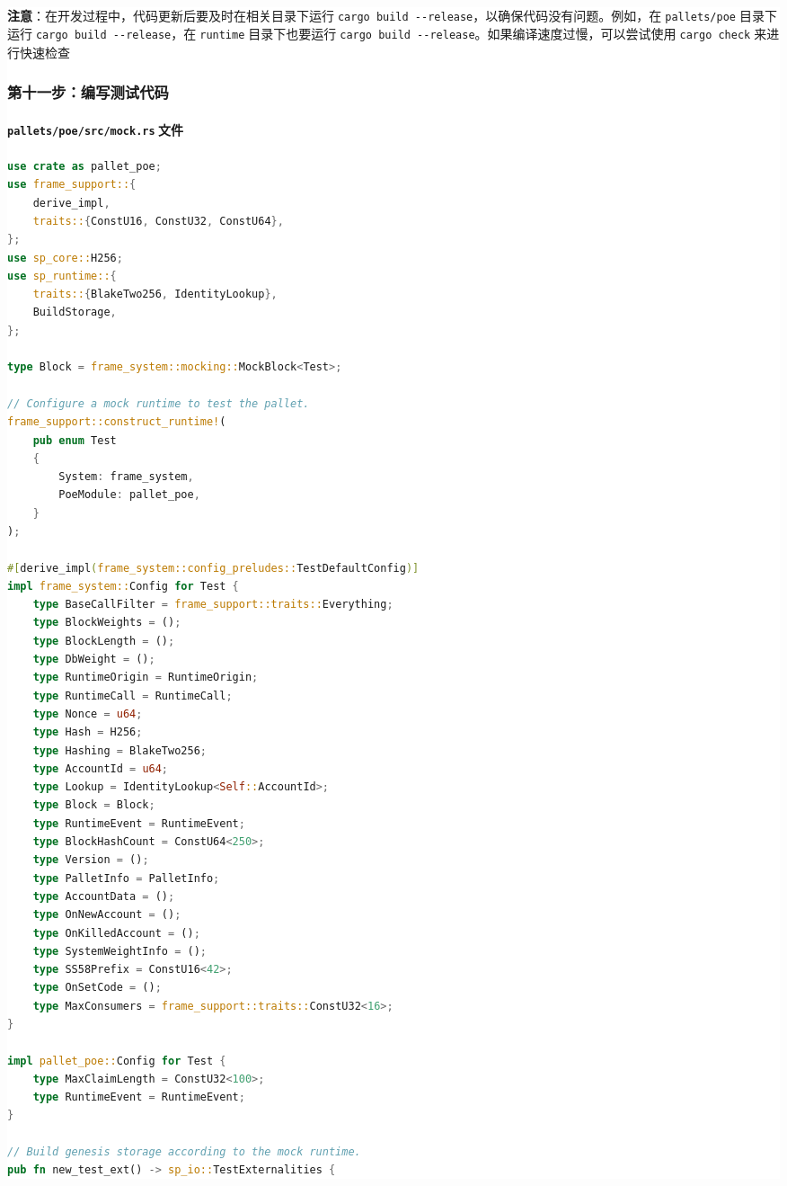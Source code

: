 **注意**：在开发过程中，代码更新后要及时在相关目录下运行 `cargo build --release`，以确保代码没有问题。例如，在 `pallets/poe` 目录下运行 `cargo build --release`，在 `runtime` 目录下也要运行 `cargo build --release`。如果编译速度过慢，可以尝试使用 `cargo check` 来进行快速检查

### 第十一步：编写测试代码

#### `pallets/poe/src/mock.rs` 文件

```rust
use crate as pallet_poe;
use frame_support::{
    derive_impl,
    traits::{ConstU16, ConstU32, ConstU64},
};
use sp_core::H256;
use sp_runtime::{
    traits::{BlakeTwo256, IdentityLookup},
    BuildStorage,
};

type Block = frame_system::mocking::MockBlock<Test>;

// Configure a mock runtime to test the pallet.
frame_support::construct_runtime!(
    pub enum Test
    {
        System: frame_system,
        PoeModule: pallet_poe,
    }
);

#[derive_impl(frame_system::config_preludes::TestDefaultConfig)]
impl frame_system::Config for Test {
    type BaseCallFilter = frame_support::traits::Everything;
    type BlockWeights = ();
    type BlockLength = ();
    type DbWeight = ();
    type RuntimeOrigin = RuntimeOrigin;
    type RuntimeCall = RuntimeCall;
    type Nonce = u64;
    type Hash = H256;
    type Hashing = BlakeTwo256;
    type AccountId = u64;
    type Lookup = IdentityLookup<Self::AccountId>;
    type Block = Block;
    type RuntimeEvent = RuntimeEvent;
    type BlockHashCount = ConstU64<250>;
    type Version = ();
    type PalletInfo = PalletInfo;
    type AccountData = ();
    type OnNewAccount = ();
    type OnKilledAccount = ();
    type SystemWeightInfo = ();
    type SS58Prefix = ConstU16<42>;
    type OnSetCode = ();
    type MaxConsumers = frame_support::traits::ConstU32<16>;
}

impl pallet_poe::Config for Test {
    type MaxClaimLength = ConstU32<100>;
    type RuntimeEvent = RuntimeEvent;
}

// Build genesis storage according to the mock runtime.
pub fn new_test_ext() -> sp_io::TestExternalities {
```